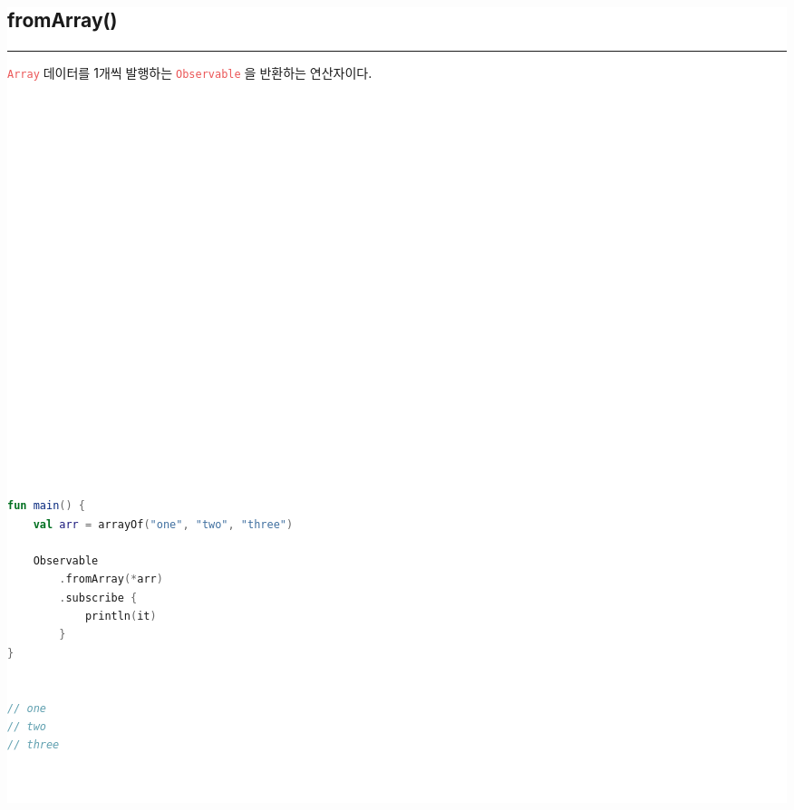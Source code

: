 

## fromArray()
***
<code style="color: #eb5657;">Array</code> 데이터를 1개씩 발행하는 <code style="color: #eb5657;">Observable</code> 을 반환하는 연산자이다.
<br/>

<div style="
background-color: #ffffff;
background-image: url(/assets/images/kotlin/reactive/creation-from.png);
background-size: contain;
background-repeat: no-repeat;
background-position: center center;
">
<img src="/assets/images/kotlin/reactive/creation-from.png" style="visibility: hidden;" />
</div>

```kotlin
fun main() {
    val arr = arrayOf("one", "two", "three")
    
    Observable
        .fromArray(*arr)
        .subscribe {
            println(it)
        }
}


// one
// two
// three
```
<br/>
<br/>

